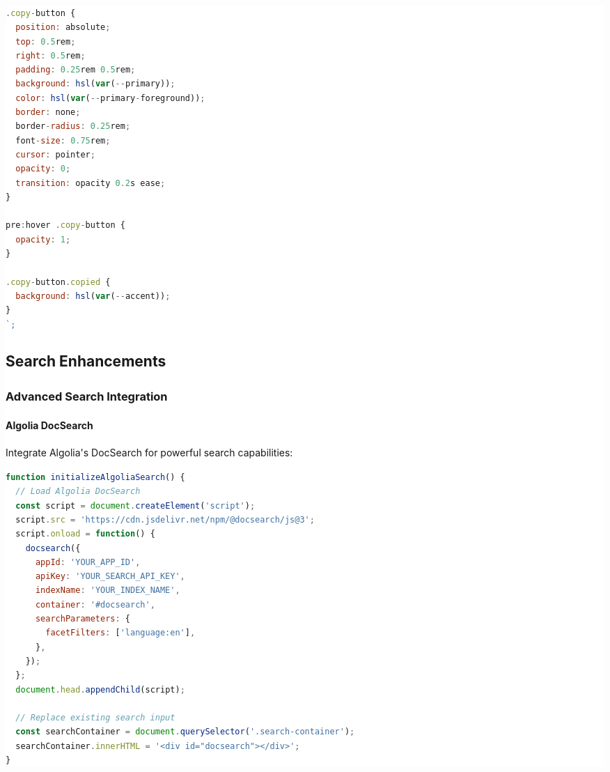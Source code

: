 ```javascript
.copy-button {
  position: absolute;
  top: 0.5rem;
  right: 0.5rem;
  padding: 0.25rem 0.5rem;
  background: hsl(var(--primary));
  color: hsl(var(--primary-foreground));
  border: none;
  border-radius: 0.25rem;
  font-size: 0.75rem;
  cursor: pointer;
  opacity: 0;
  transition: opacity 0.2s ease;
}

pre:hover .copy-button {
  opacity: 1;
}

.copy-button.copied {
  background: hsl(var(--accent));
}
`;
```

## Search Enhancements

### Advanced Search Integration

#### Algolia DocSearch

Integrate Algolia's DocSearch for powerful search capabilities:

```javascript
function initializeAlgoliaSearch() {
  // Load Algolia DocSearch
  const script = document.createElement('script');
  script.src = 'https://cdn.jsdelivr.net/npm/@docsearch/js@3';
  script.onload = function() {
    docsearch({
      appId: 'YOUR_APP_ID',
      apiKey: 'YOUR_SEARCH_API_KEY',
      indexName: 'YOUR_INDEX_NAME',
      container: '#docsearch',
      searchParameters: {
        facetFilters: ['language:en'],
      },
    });
  };
  document.head.appendChild(script);
  
  // Replace existing search input
  const searchContainer = document.querySelector('.search-container');
  searchContainer.innerHTML = '<div id="docsearch"></div>';
}
```
